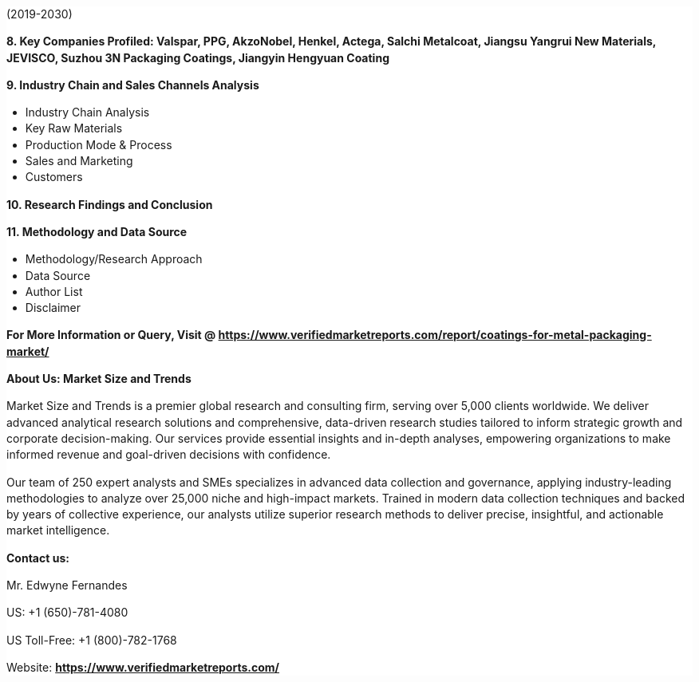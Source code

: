 (2019-2030)</li></ul><p><strong>8. Key Companies Profiled: Valspar, PPG, AkzoNobel, Henkel, Actega, Salchi Metalcoat, Jiangsu Yangrui New Materials, JEVISCO, Suzhou 3N Packaging Coatings, Jiangyin Hengyuan Coating</strong></p><p><strong>9. Industry Chain and Sales Channels Analysis</strong></p><ul><li>Industry Chain Analysis</li><li>Key Raw Materials</li><li>Production Mode &amp; Process</li><li>Sales and Marketing</li><li>Customers</li></ul><p><strong>10. Research Findings and Conclusion</strong></p><p><strong>11. Methodology and Data Source</strong></p><ul><li>Methodology/Research Approach</li><li>Data Source</li><li>Author List</li><li>Disclaimer</li></ul></p><p><strong>For More Information or Query, Visit @ <a href="https://www.verifiedmarketreports.com/report/coatings-for-metal-packaging-market/">https://www.verifiedmarketreports.com/report/coatings-for-metal-packaging-market/</a></strong></p><p><strong>About Us: Market Size and Trends</strong></p><p>Market Size and Trends is a premier global research and consulting firm, serving over 5,000 clients worldwide. We deliver advanced analytical research solutions and comprehensive, data-driven research studies tailored to inform strategic growth and corporate decision-making. Our services provide essential insights and in-depth analyses, empowering organizations to make informed revenue and goal-driven decisions with confidence.</p><p>Our team of 250 expert analysts and SMEs specializes in advanced data collection and governance, applying industry-leading methodologies to analyze over 25,000 niche and high-impact markets. Trained in modern data collection techniques and backed by years of collective experience, our analysts utilize superior research methods to deliver precise, insightful, and actionable market intelligence.</p><p><strong>Contact us:</strong></p><p>Mr. Edwyne Fernandes</p><p>US: +1 (650)-781-4080</p><p>US Toll-Free: +1 (800)-782-1768</p><p>Website: <strong><a href="https://www.verifiedmarketreports.com/">https://www.verifiedmarketreports.com/</a></strong></p>
